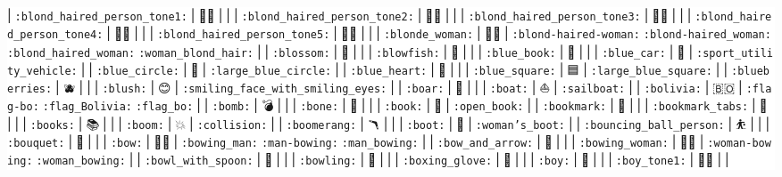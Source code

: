 | `:blond_haired_person_tone1:` | 👱🏻 | |
| `:blond_haired_person_tone2:` | 👱🏼 | |
| `:blond_haired_person_tone3:` | 👱🏽 | |
| `:blond_haired_person_tone4:` | 👱🏾 | |
| `:blond_haired_person_tone5:` | 👱🏿 | |
| `:blonde_woman:` | 👱‍♀️ | `:blond-haired-woman:` `:blond-haired_woman:` `:blond_haired_woman:` `:woman_blond_hair:` |
| `:blossom:` | 🌼 | |
| `:blowfish:` | 🐡 | |
| `:blue_book:` | 📘 | |
| `:blue_car:` | 🚙 | `:sport_utility_vehicle:` |
| `:blue_circle:` | 🔵 | `:large_blue_circle:` |
| `:blue_heart:` | 💙 | |
| `:blue_square:` | 🟦 | `:large_blue_square:` |
| `:blueberries:` | 🫐 | |
| `:blush:` | 😊 | `:smiling_face_with_smiling_eyes:` |
| `:boar:` | 🐗 | |
| `:boat:` | ⛵ | `:sailboat:` |
| `:bolivia:` | 🇧🇴 | `:flag-bo:` `:flag_Bolivia:` `:flag_bo:` |
| `:bomb:` | 💣 | |
| `:bone:` | 🦴 | |
| `:book:` | 📖 | `:open_book:` |
| `:bookmark:` | 🔖 | |
| `:bookmark_tabs:` | 📑 | |
| `:books:` | 📚 | |
| `:boom:` | 💥 | `:collision:` |
| `:boomerang:` | 🪃 | |
| `:boot:` | 👢 | `:woman’s_boot:` |
| `:bouncing_ball_person:` | ⛹️ | |
| `:bouquet:` | 💐 | |
| `:bow:` | 🙇‍♂️ | `:bowing_man:` `:man-bowing:` `:man_bowing:` |
| `:bow_and_arrow:` | 🏹 | |
| `:bowing_woman:` | 🙇‍♀️ | `:woman-bowing:` `:woman_bowing:` |
| `:bowl_with_spoon:` | 🥣 | |
| `:bowling:` | 🎳 | |
| `:boxing_glove:` | 🥊 | |
| `:boy:` | 👦 | |
| `:boy_tone1:` | 👦🏻 | |